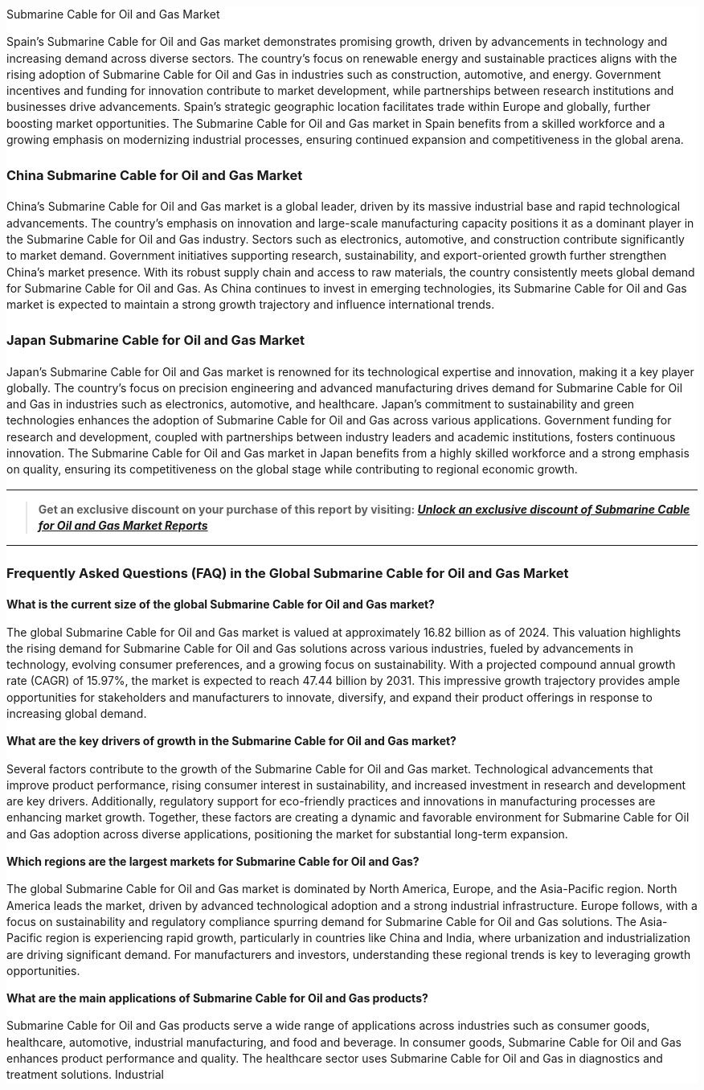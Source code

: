 Submarine Cable for Oil and Gas Market</h3><p>Spain&rsquo;s Submarine Cable for Oil and Gas market demonstrates promising growth, driven by advancements in technology and increasing demand across diverse sectors. The country&rsquo;s focus on renewable energy and sustainable practices aligns with the rising adoption of Submarine Cable for Oil and Gas in industries such as construction, automotive, and energy. Government incentives and funding for innovation contribute to market development, while partnerships between research institutions and businesses drive advancements. Spain&rsquo;s strategic geographic location facilitates trade within Europe and globally, further boosting market opportunities. The Submarine Cable for Oil and Gas market in Spain benefits from a skilled workforce and a growing emphasis on modernizing industrial processes, ensuring continued expansion and competitiveness in the global arena.</p><h3>China Submarine Cable for Oil and Gas Market</h3><p>China&rsquo;s Submarine Cable for Oil and Gas market is a global leader, driven by its massive industrial base and rapid technological advancements. The country&rsquo;s emphasis on innovation and large-scale manufacturing capacity positions it as a dominant player in the Submarine Cable for Oil and Gas industry. Sectors such as electronics, automotive, and construction contribute significantly to market demand. Government initiatives supporting research, sustainability, and export-oriented growth further strengthen China&rsquo;s market presence. With its robust supply chain and access to raw materials, the country consistently meets global demand for Submarine Cable for Oil and Gas. As China continues to invest in emerging technologies, its Submarine Cable for Oil and Gas market is expected to maintain a strong growth trajectory and influence international trends.</p><h3>Japan Submarine Cable for Oil and Gas Market</h3><p>Japan&rsquo;s Submarine Cable for Oil and Gas market is renowned for its technological expertise and innovation, making it a key player globally. The country&rsquo;s focus on precision engineering and advanced manufacturing drives demand for Submarine Cable for Oil and Gas in industries such as electronics, automotive, and healthcare. Japan&rsquo;s commitment to sustainability and green technologies enhances the adoption of Submarine Cable for Oil and Gas across various applications. Government funding for research and development, coupled with partnerships between industry leaders and academic institutions, fosters continuous innovation. The Submarine Cable for Oil and Gas market in Japan benefits from a highly skilled workforce and a strong emphasis on quality, ensuring its competitiveness on the global stage while contributing to regional economic growth.</p><hr /><blockquote><p><strong>Get an exclusive discount on your purchase of this report by visiting: <em><a href="://marketresearchpulse.com/ask-for-discount/91146?utm_source=Github&amp;utm_medium=025">Unlock an exclusive discount of Submarine Cable for Oil and Gas Market Reports</a></em>&nbsp;</strong></p></blockquote><hr /><h3>Frequently Asked Questions (FAQ) in the Global Submarine Cable for Oil and Gas Market</h3><p><strong>What is the current size of the global Submarine Cable for Oil and Gas market?</strong></p><p>The global Submarine Cable for Oil and Gas market is valued at approximately 16.82 billion as of 2024. This valuation highlights the rising demand for Submarine Cable for Oil and Gas solutions across various industries, fueled by advancements in technology, evolving consumer preferences, and a growing focus on sustainability. With a projected compound annual growth rate (CAGR) of 15.97%, the market is expected to reach 47.44 billion by 2031. This impressive growth trajectory provides ample opportunities for stakeholders and manufacturers to innovate, diversify, and expand their product offerings in response to increasing global demand.</p><p><strong>What are the key drivers of growth in the Submarine Cable for Oil and Gas market?</strong></p><p>Several factors contribute to the growth of the Submarine Cable for Oil and Gas market. Technological advancements that improve product performance, rising consumer interest in sustainability, and increased investment in research and development are key drivers. Additionally, regulatory support for eco-friendly practices and innovations in manufacturing processes are enhancing market growth. Together, these factors are creating a dynamic and favorable environment for Submarine Cable for Oil and Gas adoption across diverse applications, positioning the market for substantial long-term expansion.</p><p><strong>Which regions are the largest markets for Submarine Cable for Oil and Gas?</strong></p><p>The global Submarine Cable for Oil and Gas market is dominated by North America, Europe, and the Asia-Pacific region. North America leads the market, driven by advanced technological adoption and a strong industrial infrastructure. Europe follows, with a focus on sustainability and regulatory compliance spurring demand for Submarine Cable for Oil and Gas solutions. The Asia-Pacific region is experiencing rapid growth, particularly in countries like China and India, where urbanization and industrialization are driving significant demand. For manufacturers and investors, understanding these regional trends is key to leveraging growth opportunities.</p><p><strong>What are the main applications of Submarine Cable for Oil and Gas products?</strong></p><p>Submarine Cable for Oil and Gas products serve a wide range of applications across industries such as consumer goods, healthcare, automotive, industrial manufacturing, and food and beverage. In consumer goods, Submarine Cable for Oil and Gas enhances product performance and quality. The healthcare sector uses Submarine Cable for Oil and Gas in diagnostics and treatment solutions. Industrial
